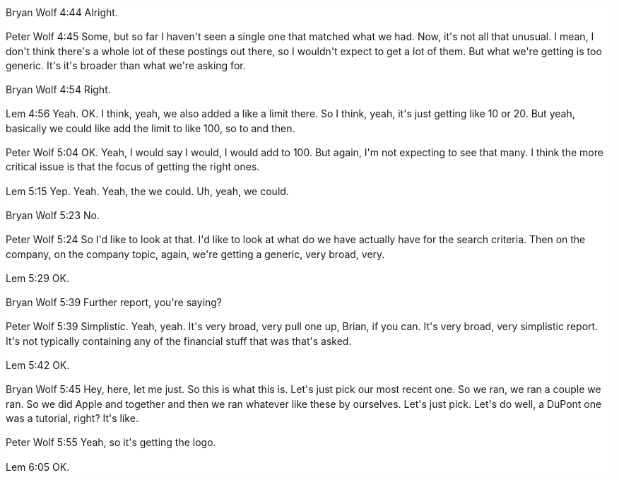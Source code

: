 Bryan Wolf   4:44
Alright.

Peter Wolf   4:45
Some, but so far I haven't seen a single one that matched what we had. Now, it's not all that unusual. I mean, I don't think there's a whole lot of these postings out there, so I wouldn't expect to get a lot of them. But what we're getting is too generic. It's it's broader than what we're asking for.

Bryan Wolf   4:54
Right.

Lem   4:56
Yeah.
OK. I think, yeah, we also added a like a limit there. So I think, yeah, it's just getting like 10 or 20. But yeah, basically we could like add the limit to like 100, so to and then.

Peter Wolf   5:04
OK.
Yeah, I would say I would, I would add to 100. But again, I'm not expecting to see that many. I think the more critical issue is that the focus of getting the right ones.

Lem   5:15
Yep.
Yeah.
Yeah, the we could. Uh, yeah, we could.

Bryan Wolf   5:23
No.

Peter Wolf   5:24
So I'd like to look at that. I'd like to look at what do we have actually have for the search criteria. Then on the company, on the company topic, again, we're getting a generic, very broad, very.

Lem   5:29
OK.

Bryan Wolf   5:39
Further report, you're saying?

Peter Wolf   5:39
Simplistic. Yeah, yeah. It's very broad, very pull one up, Brian, if you can. It's very broad, very simplistic report. It's not typically containing any of the financial stuff that was that's asked.

Lem   5:42
OK.

Bryan Wolf   5:45
Hey, here, let me just.
So this is what this is. Let's just pick our most recent one. So we ran, we ran a couple we ran. So we did Apple and together and then we ran whatever like these by ourselves. Let's just pick. Let's do well, a DuPont one was a tutorial, right? It's like.

Peter Wolf   5:55
Yeah, so it's getting the logo.

Lem   6:05
OK.
